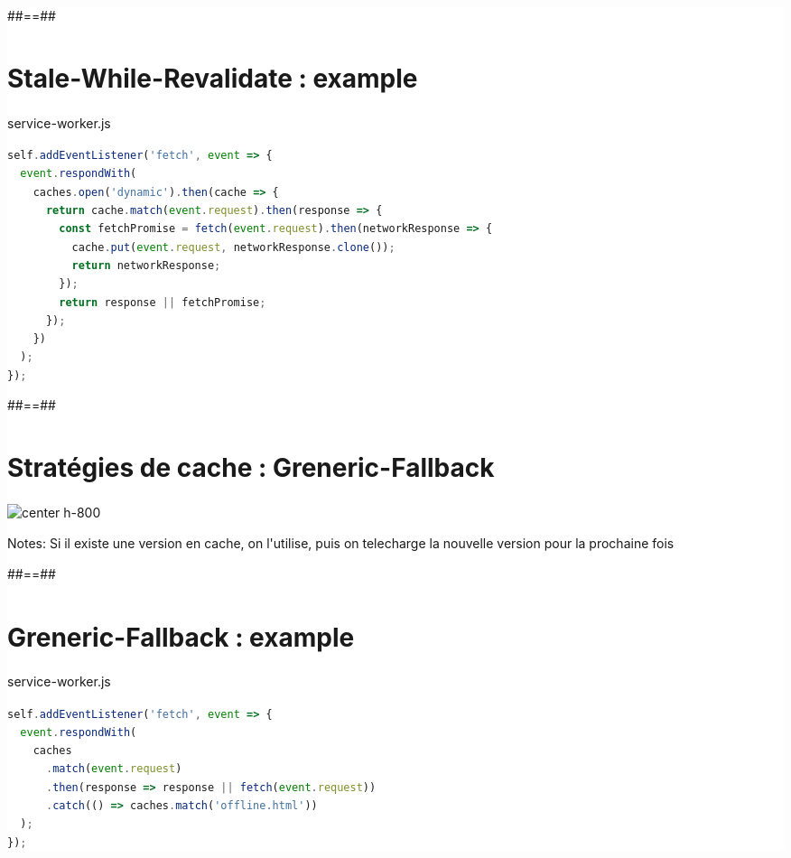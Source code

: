 ##==##



# Stale-While-Revalidate : example

service-worker.js

```javascript
self.addEventListener('fetch', event => {
  event.respondWith(
    caches.open('dynamic').then(cache => {
      return cache.match(event.request).then(response => {
        const fetchPromise = fetch(event.request).then(networkResponse => {
          cache.put(event.request, networkResponse.clone());
          return networkResponse;
        });
        return response || fetchPromise;
      });
    })
  );
});
```



##==##

# Stratégies de cache : Greneric-Fallback

![center h-800](./assets/images/cache-strategy-generic-fallback.png)

Notes:
Si il existe une version en cache, on l'utilise, puis on telecharge la nouvelle version pour la prochaine fois

##==##



# Greneric-Fallback : example

service-worker.js

```javascript
self.addEventListener('fetch', event => {
  event.respondWith(
    caches
      .match(event.request)
      .then(response => response || fetch(event.request))
      .catch(() => caches.match('offline.html'))
  );
});
```


